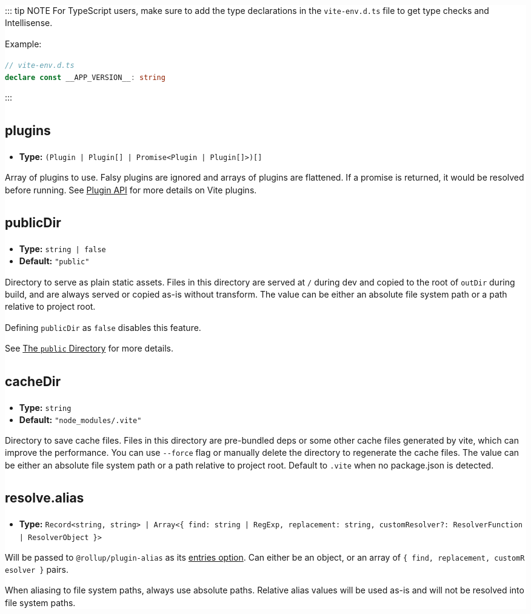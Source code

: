 ::: tip NOTE
For TypeScript users, make sure to add the type declarations in the `vite-env.d.ts` file to get type checks and Intellisense.

Example:

```ts
// vite-env.d.ts
declare const __APP_VERSION__: string
```

:::

## plugins

- **Type:** `(Plugin | Plugin[] | Promise<Plugin | Plugin[]>)[]`

Array of plugins to use. Falsy plugins are ignored and arrays of plugins are flattened. If a promise is returned, it would be resolved before running. See [Plugin API](/guide/api-plugin) for more details on Vite plugins.

## publicDir

- **Type:** `string | false`
- **Default:** `"public"`

Directory to serve as plain static assets. Files in this directory are served at `/` during dev and copied to the root of `outDir` during build, and are always served or copied as-is without transform. The value can be either an absolute file system path or a path relative to project root.

Defining `publicDir` as `false` disables this feature.

See [The `public` Directory](/guide/assets#the-public-directory) for more details.

## cacheDir

- **Type:** `string`
- **Default:** `"node_modules/.vite"`

Directory to save cache files. Files in this directory are pre-bundled deps or some other cache files generated by vite, which can improve the performance. You can use `--force` flag or manually delete the directory to regenerate the cache files. The value can be either an absolute file system path or a path relative to project root. Default to `.vite` when no package.json is detected.

## resolve.alias

- **Type:**
  `Record<string, string> | Array<{ find: string | RegExp, replacement: string, customResolver?: ResolverFunction | ResolverObject }>`

Will be passed to `@rollup/plugin-alias` as its [entries option](https://github.com/rollup/plugins/tree/master/packages/alias#entries). Can either be an object, or an array of `{ find, replacement, customResolver }` pairs.

When aliasing to file system paths, always use absolute paths. Relative alias values will be used as-is and will not be resolved into file system paths.
